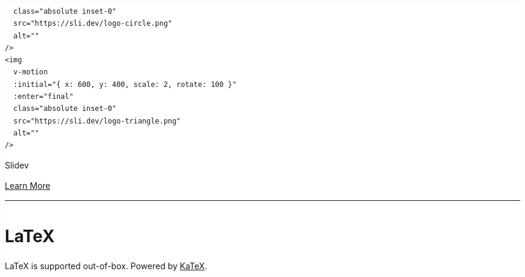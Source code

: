       class="absolute inset-0"
      src="https://sli.dev/logo-circle.png"
      alt=""
    />
    <img
      v-motion
      :initial="{ x: 600, y: 400, scale: 2, rotate: 100 }"
      :enter="final"
      class="absolute inset-0"
      src="https://sli.dev/logo-triangle.png"
      alt=""
    />
  </div>

  <div
    class="text-5xl absolute top-14 left-40 text-[#2B90B6] -z-1"
    v-motion
    :initial="{ x: -80, opacity: 0}"
    :enter="{ x: 0, opacity: 1, transition: { delay: 2000, duration: 1000 } }">
    Slidev
  </div>
</div>


<script setup lang="ts">
const final = {
  x: 0,
  y: 0,
  rotate: 0,
  scale: 1,
  transition: {
    type: 'spring',
    damping: 10,
    stiffness: 20,
    mass: 2
  }
}
</script>

<div
  v-motion
  :initial="{ x:35, y: 30, opacity: 0}"
  :enter="{ y: 0, opacity: 1, transition: { delay: 3500 } }">

[Learn More](https://sli.dev/guide/animations.html#motion)

</div>

---

# LaTeX

LaTeX is supported out-of-box. Powered by [KaTeX](https://katex.org/).


[^1]: [Learn More](https://sli.dev/guide/syntax.html#line-highlighting)